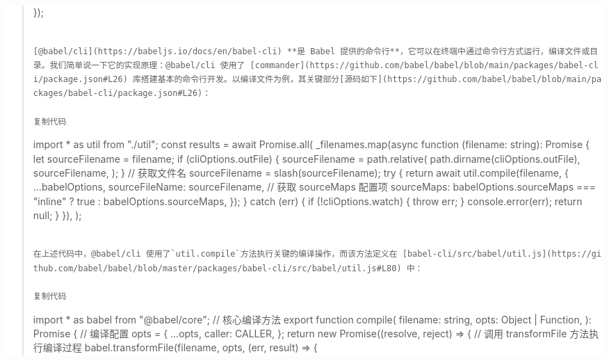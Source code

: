 > });
> ```
>
> [@babel/cli](https://babeljs.io/docs/en/babel-cli) **是 Babel 提供的命令行**，它可以在终端中通过命令行方式运行，编译文件或目录。我们简单说一下它的实现原理：@babel/cli 使用了 [commander](https://github.com/babel/babel/blob/main/packages/babel-cli/package.json#L26) 库搭建基本的命令行开发。以编译文件为例，其关键部分[源码如下](https://github.com/babel/babel/blob/main/packages/babel-cli/package.json#L26)：
>
> 复制代码
>
> ```
> import * as util from "./util";
> const results = await Promise.all(
>   _filenames.map(async function (filename: string): Promise<Object> {
>     let sourceFilename = filename;
>     if (cliOptions.outFile) {
>       sourceFilename = path.relative(
>         path.dirname(cliOptions.outFile),
>         sourceFilename,
>       );
>     }
>     // 获取文件名
>     sourceFilename = slash(sourceFilename);
>     try {
>       return await util.compile(filename, {
>         ...babelOptions,
>         sourceFileName: sourceFilename,
>         // 获取 sourceMaps 配置项
>         sourceMaps:
>           babelOptions.sourceMaps === "inline"
>             ? true
>             : babelOptions.sourceMaps,
>       });
>     } catch (err) {
>       if (!cliOptions.watch) {
>         throw err;
>       }
>       console.error(err);
>       return null;
>     }
>   }),
> );
> ```
>
> 在上述代码中，@babel/cli 使用了`util.compile`方法执行关键的编译操作，而该方法定义在 [babel-cli/src/babel/util.js](https://github.com/babel/babel/blob/master/packages/babel-cli/src/babel/util.js#L80) 中：
>
> 复制代码
>
> ```
> import * as babel from "@babel/core";
> // 核心编译方法
> export function compile(
>   filename: string,
>   opts: Object | Function,
> ): Promise<Object> {
>   // 编译配置
>   opts = {
>     ...opts,
>     caller: CALLER,
>   };
>   return new Promise((resolve, reject) => {
>     // 调用 transformFile 方法执行编译过程
>     babel.transformFile(filename, opts, (err, result) => {